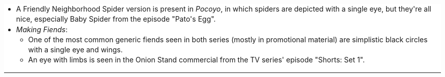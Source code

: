 -   A Friendly Neighborhood Spider version is present in _Pocoyo_, in which spiders are depicted with a single eye, but they're all nice, especially Baby Spider from the episode "Pato's Egg".
-   _Making Fiends_:
    -   One of the most common generic fiends seen in both series (mostly in promotional material) are simplistic black circles with a single eye and wings.
    -   An eye with limbs is seen in the Onion Stand commercial from the TV series' episode "Shorts: Set 1".

___